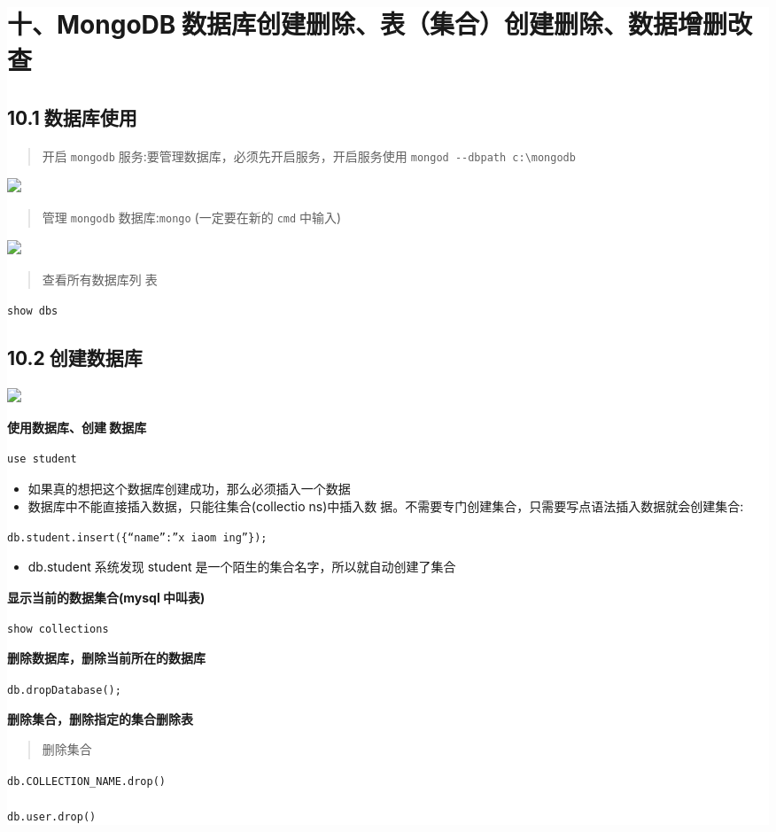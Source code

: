 
# 十、MongoDB 数据库创建删除、表（集合）创建删除、数据增删改查

## 10.1 数据库使用

>  开启 `mongodb` 服务:要管理数据库，必须先开启服务，开启服务使用 `mongod --dbpath c:\mongodb`

![](https://raw.sevencdn.com/HAODEabcd/Note/master/Web/node/18.png)


> 管理 `mongodb` 数据库:`mongo` (一定要在新的 `cmd` 中输入)

![](https://raw.sevencdn.com/HAODEabcd/Note/master/Web/node/19.png)


> 查看所有数据库列 表

```
show dbs
```

## 10.2 创建数据库

![](https://raw.sevencdn.com/HAODEabcd/Note/master/Web/node/20.png)

**使用数据库、创建 数据库**

```
use student
```

- 如果真的想把这个数据库创建成功，那么必须插入一个数据
- 数据库中不能直接插入数据，只能往集合(collectio ns)中插入数 据。不需要专门创建集合，只需要写点语法插入数据就会创建集合:

```
db.student.insert({“name”:”x iaom ing”});
```

- db.student 系统发现 student 是一个陌生的集合名字，所以就自动创建了集合

**显示当前的数据集合(mysql 中叫表)**

```
show collections
```

**删除数据库，删除当前所在的数据库**

```
db.dropDatabase();
```

**删除集合，删除指定的集合删除表**

> 删除集合 

```
db.COLLECTION_NAME.drop()

db.user.drop()
```
